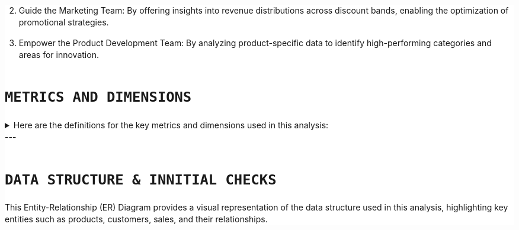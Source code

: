2. Guide the Marketing Team: By offering insights into revenue distributions across discount bands, enabling the optimization of promotional strategies.

3. Empower the Product Development Team: By analyzing product-specific data to identify high-performing categories and areas for innovation.

# `METRICS AND DIMENSIONS`
<details><summary>Here are the definitions for the key metrics and dimensions used in this analysis:</summary></details>
---  

# `DATA STRUCTURE & INNITIAL CHECKS`

This Entity-Relationship (ER) Diagram provides a visual representation of the data structure used in this analysis, highlighting key entities such as products, customers, sales, and their relationships. 

